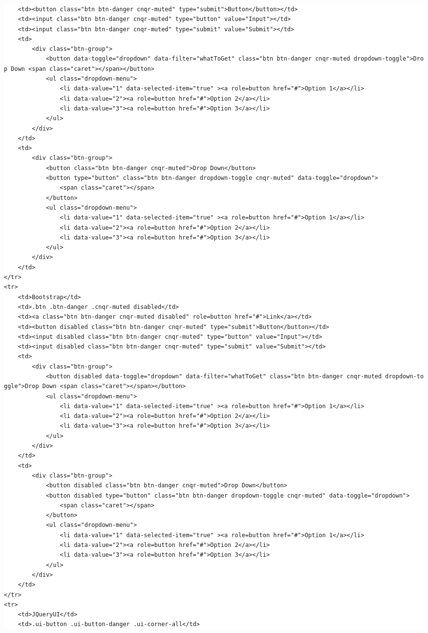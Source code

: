 		<td><button class="btn btn-danger cnqr-muted" type="submit">Button</button></td>
		<td><input class="btn btn-danger cnqr-muted" type="button" value="Input"></td>
		<td><input class="btn btn-danger cnqr-muted" type="submit" value="Submit"></td>
		<td>
			<div class="btn-group">
				<button data-toggle="dropdown" data-filter="whatToGet" class="btn btn-danger cnqr-muted dropdown-toggle">Drop Down <span class="caret"></span></button>
				<ul class="dropdown-menu">
					<li data-value="1" data-selected-item="true" ><a role=button href="#">Option 1</a></li>
					<li data-value="2"><a role=button href="#">Option 2</a></li>
					<li data-value="3"><a role=button href="#">Option 3</a></li>
				</ul>
			</div>
		</td>
		<td>
			<div class="btn-group">
				<button class="btn btn-danger cnqr-muted">Drop Down</button>
				<button type="button" class="btn btn-danger dropdown-toggle cnqr-muted" data-toggle="dropdown">
					<span class="caret"></span>
				</button>
				<ul class="dropdown-menu">
					<li data-value="1" data-selected-item="true" ><a role=button href="#">Option 1</a></li>
					<li data-value="2"><a role=button href="#">Option 2</a></li>
					<li data-value="3"><a role=button href="#">Option 3</a></li>
				</ul>
			</div>
		</td>
	</tr>
	<tr>
		<td>Bootstrap</td>
		<td>.btn .btn-danger .cnqr-muted disabled</td>
		<td><a class="btn btn-danger cnqr-muted disabled" role=button href="#">Link</a></td>
		<td><button disabled class="btn btn-danger cnqr-muted" type="submit">Button</button></td>
		<td><input disabled class="btn btn-danger cnqr-muted" type="button" value="Input"></td>
		<td><input disabled class="btn btn-danger cnqr-muted" type="submit" value="Submit"></td>
		<td>
			<div class="btn-group">
				<button disabled data-toggle="dropdown" data-filter="whatToGet" class="btn btn-danger cnqr-muted dropdown-toggle">Drop Down <span class="caret"></span></button>
				<ul class="dropdown-menu">
					<li data-value="1" data-selected-item="true" ><a role=button href="#">Option 1</a></li>
					<li data-value="2"><a role=button href="#">Option 2</a></li>
					<li data-value="3"><a role=button href="#">Option 3</a></li>
				</ul>
			</div>
		</td>
		<td>
			<div class="btn-group">
				<button disabled class="btn btn-danger cnqr-muted">Drop Down</button>
				<button disabled type="button" class="btn btn-danger dropdown-toggle cnqr-muted" data-toggle="dropdown">
					<span class="caret"></span>
				</button>
				<ul class="dropdown-menu">
					<li data-value="1" data-selected-item="true" ><a role=button href="#">Option 1</a></li>
					<li data-value="2"><a role=button href="#">Option 2</a></li>
					<li data-value="3"><a role=button href="#">Option 3</a></li>
				</ul>
			</div>
		</td>
	</tr>
	<tr>
		<td>JQueryUI</td>
		<td>.ui-button .ui-button-danger .ui-corner-all</td>